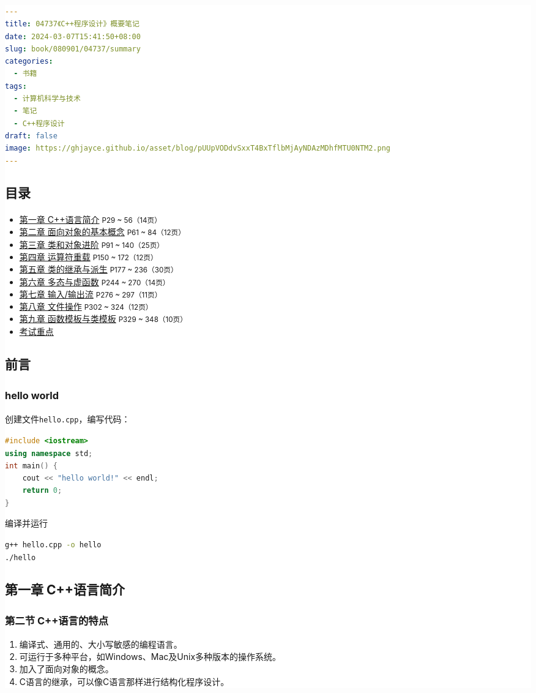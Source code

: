 ```yaml
---
title: 04737《C++程序设计》概要笔记
date: 2024-03-07T15:41:50+08:00
slug: book/080901/04737/summary
categories:
  - 书籍
tags:
  - 计算机科学与技术
  - 笔记
  - C++程序设计
draft: false
image: https://ghjayce.github.io/asset/blog/pUUpVODdvSxxT4BxTflbMjAyNDAzMDhfMTU0NTM2.png
---
```


## 目录

- [第一章 C++语言简介](#第一章-C++语言简介) <small>P29 ~ 56（14页）</small>
- [第二章 面向对象的基本概念](#第二章-面向对象的基本概念) <small>P61 ~ 84（12页）</small>
- [第三章 类和对象进阶](#第三章-类和对象进阶) <small>P91 ~ 140（25页）</small>
- [第四章 运算符重载](#第四章-运算符重载) <small>P150 ~ 172（12页）</small>
- [第五章 类的继承与派生](#第五章-类的继承与派生) <small>P177 ~ 236（30页）</small>
- [第六章 多态与虚函数](#第六章-多态与虚函数) <small>P244 ~ 270（14页）</small>
- [第七章 输入/输出流](#第七章-输入输出流) <small>P276 ~ 297（11页）</small>
- [第八章 文件操作](#第八章-文件操作) <small>P302 ~ 324（12页）</small>
- [第九章 函数模板与类模板](#第九章-函数模板与类模板) <small>P329 ~ 348（10页）</small>
- [考试重点](#考试重点)

## 前言
### hello world
创建文件`hello.cpp`，编写代码：
```cpp
#include <iostream>
using namespace std;
int main() {
	cout << "hello world!" << endl;
	return 0;
}
```
编译并运行
```bash
g++ hello.cpp -o hello
./hello
```


## 第一章 C++语言简介
### 第二节 C++语言的特点
1. 编译式、通用的、大小写敏感的编程语言。
2. 可运行于多种平台，如Windows、Mac及Unix多种版本的操作系统。
3. 加入了面向对象的概念。
4. C语言的继承，可以像C语言那样进行结构化程序设计。
